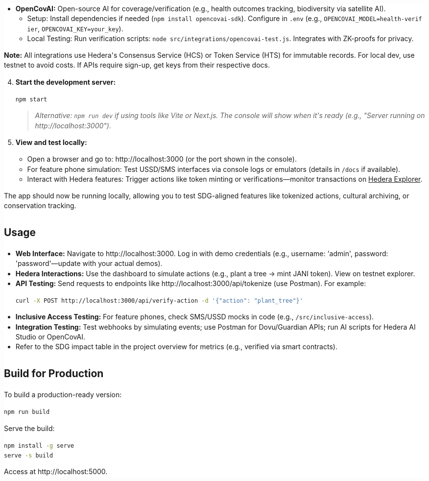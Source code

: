    - **OpenCovAI:** Open-source AI for coverage/verification (e.g., health outcomes tracking, biodiversity via satellite AI).
     - Setup: Install dependencies if needed (`npm install opencovai-sdk`). Configure in `.env` (e.g., `OPENCOVAI_MODEL=health-verifier`, `OPENCOVAI_KEY=your_key`).
     - Local Testing: Run verification scripts: `node src/integrations/opencovai-test.js`. Integrates with ZK-proofs for privacy.

   **Note:** All integrations use Hedera's Consensus Service (HCS) or Token Service (HTS) for immutable records. For local dev, use testnet to avoid costs. If APIs require sign-up, get keys from their respective docs.

4. **Start the development server:**
   ```bash
   npm start
   ```
   > _Alternative: `npm run dev` if using tools like Vite or Next.js. The console will show when it's ready (e.g., "Server running on http://localhost:3000")._

5. **View and test locally:**
   - Open a browser and go to: http://localhost:3000 (or the port shown in the console).
   - For feature phone simulation: Test USSD/SMS interfaces via console logs or emulators (details in `/docs` if available).
   - Interact with Hedera features: Trigger actions like token minting or verifications—monitor transactions on [Hedera Explorer](https://hashscan.io/testnet).

The app should now be running locally, allowing you to test SDG-aligned features like tokenized actions, cultural archiving, or conservation tracking.

## Usage

- **Web Interface:** Navigate to http://localhost:3000. Log in with demo credentials (e.g., username: 'admin', password: 'password'—update with your actual demos).
- **Hedera Interactions:** Use the dashboard to simulate actions (e.g., plant a tree → mint JANI token). View on testnet explorer.
- **API Testing:** Send requests to endpoints like http://localhost:3000/api/tokenize (use Postman). For example:
  ```bash
  curl -X POST http://localhost:3000/api/verify-action -d '{"action": "plant_tree"}'
  ```
- **Inclusive Access Testing:** For feature phones, check SMS/USSD mocks in code (e.g., `/src/inclusive-access`).
- **Integration Testing:** Test webhooks by simulating events; use Postman for Dovu/Guardian APIs; run AI scripts for Hedera AI Studio or OpenCovAI.
- Refer to the SDG impact table in the project overview for metrics (e.g., verified via smart contracts).

## Build for Production

To build a production-ready version:
```bash
npm run build
```
Serve the build:
```bash
npm install -g serve
serve -s build
```
Access at http://localhost:5000.
